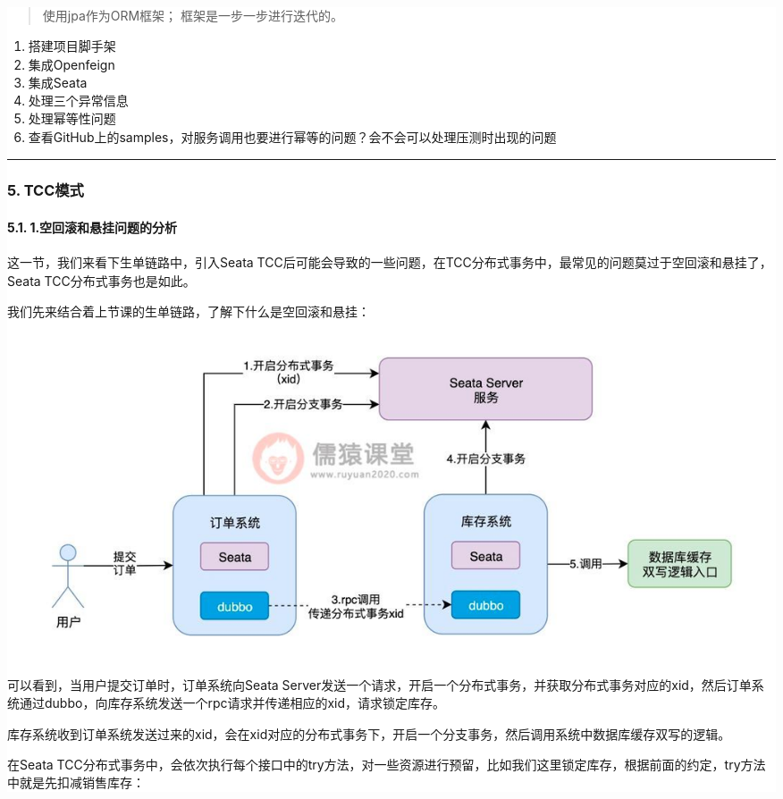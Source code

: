 > 使用jpa作为ORM框架； 框架是一步一步进行迭代的。


1.  搭建项目脚手架 
2.  集成Openfeign 
3.  集成Seata 
4.  处理三个异常信息 
5.  处理幂等性问题 
   1. 查看GitHub上的samples，对服务调用也要进行幂等的问题？会不会可以处理压测时出现的问题













---

### 5. TCC模式


#### 5.1. 1.空回滚和悬挂问题的分析

这一节，我们来看下生单链路中，引入Seata TCC后可能会导致的一些问题，在TCC分布式事务中，最常见的问题莫过于空回滚和悬挂了，Seata TCC分布式事务也是如此。

我们先来结合着上节课的生单链路，了解下什么是空回滚和悬挂：


![](./ch08-seata/image/1699944644888.jpg)

可以看到，当用户提交订单时，订单系统向Seata Server发送一个请求，开启一个分布式事务，并获取分布式事务对应的xid，然后订单系统通过dubbo，向库存系统发送一个rpc请求并传递相应的xid，请求锁定库存。

库存系统收到订单系统发送过来的xid，会在xid对应的分布式事务下，开启一个分支事务，然后调用系统中数据库缓存双写的逻辑。

在Seata TCC分布式事务中，会依次执行每个接口中的try方法，对一些资源进行预留，比如我们这里锁定库存，根据前面的约定，try方法中就是先扣减销售库存：
